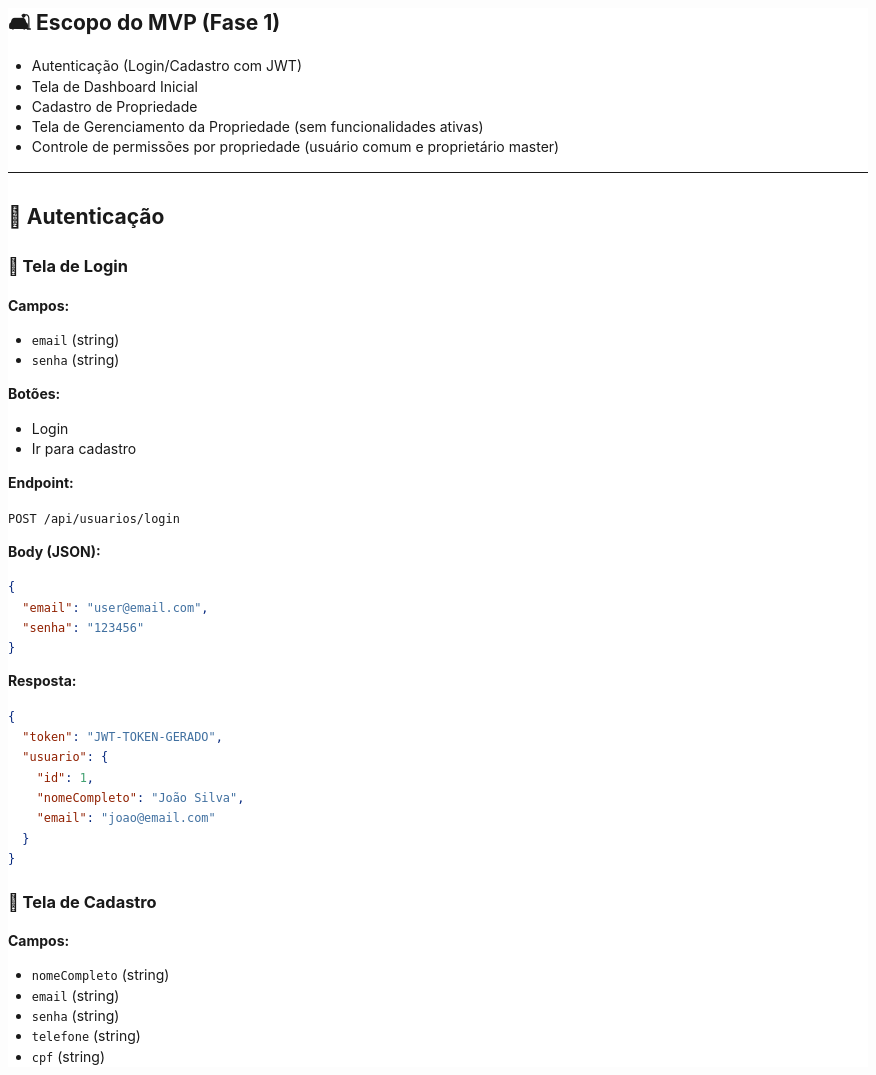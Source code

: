 ## 🛋 Escopo do MVP (Fase 1)
- Autenticação (Login/Cadastro com JWT)
- Tela de Dashboard Inicial
- Cadastro de Propriedade
- Tela de Gerenciamento da Propriedade (sem funcionalidades ativas)
- Controle de permissões por propriedade (usuário comum e proprietário master)

---

## 🔐 Autenticação

### 🔸 Tela de Login
**Campos:**
- `email` (string)
- `senha` (string)

**Botões:**
- Login
- Ir para cadastro

**Endpoint:**
```
POST /api/usuarios/login
```
**Body (JSON):**
```json
{
  "email": "user@email.com",
  "senha": "123456"
}
```

**Resposta:**
```json
{
  "token": "JWT-TOKEN-GERADO",
  "usuario": {
    "id": 1,
    "nomeCompleto": "João Silva",
    "email": "joao@email.com"
  }
}
```

### 🔸 Tela de Cadastro
**Campos:**
- `nomeCompleto` (string)
- `email` (string)
- `senha` (string)
- `telefone` (string)
- `cpf` (string)
